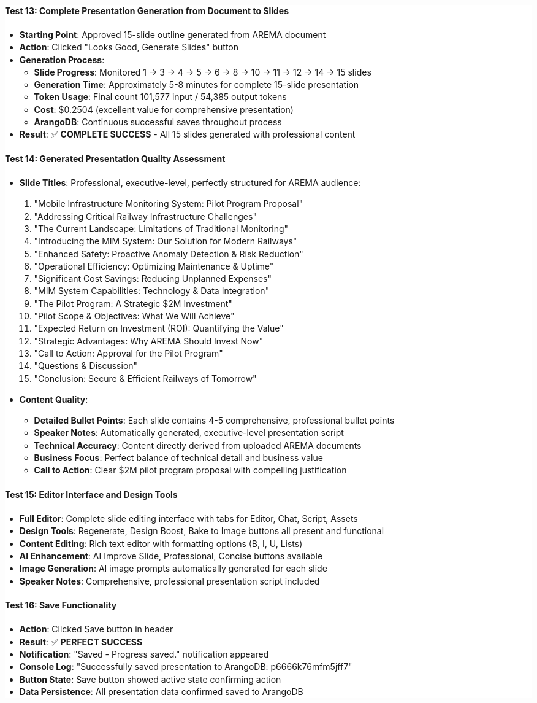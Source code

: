 #### Test 13: Complete Presentation Generation from Document to Slides
- **Starting Point**: Approved 15-slide outline generated from AREMA document
- **Action**: Clicked "Looks Good, Generate Slides" button
- **Generation Process**:
  - **Slide Progress**: Monitored 1 → 3 → 4 → 5 → 6 → 8 → 10 → 11 → 12 → 14 → 15 slides
  - **Generation Time**: Approximately 5-8 minutes for complete 15-slide presentation
  - **Token Usage**: Final count 101,577 input / 54,385 output tokens
  - **Cost**: $0.2504 (excellent value for comprehensive presentation)
  - **ArangoDB**: Continuous successful saves throughout process
- **Result**: ✅ **COMPLETE SUCCESS** - All 15 slides generated with professional content

#### Test 14: Generated Presentation Quality Assessment
- **Slide Titles**: Professional, executive-level, perfectly structured for AREMA audience:
  1. "Mobile Infrastructure Monitoring System: Pilot Program Proposal"
  2. "Addressing Critical Railway Infrastructure Challenges"
  3. "The Current Landscape: Limitations of Traditional Monitoring"
  4. "Introducing the MIM System: Our Solution for Modern Railways"
  5. "Enhanced Safety: Proactive Anomaly Detection & Risk Reduction"
  6. "Operational Efficiency: Optimizing Maintenance & Uptime"
  7. "Significant Cost Savings: Reducing Unplanned Expenses"
  8. "MIM System Capabilities: Technology & Data Integration"
  9. "The Pilot Program: A Strategic $2M Investment"
  10. "Pilot Scope & Objectives: What We Will Achieve"
  11. "Expected Return on Investment (ROI): Quantifying the Value"
  12. "Strategic Advantages: Why AREMA Should Invest Now"
  13. "Call to Action: Approval for the Pilot Program"
  14. "Questions & Discussion"
  15. "Conclusion: Secure & Efficient Railways of Tomorrow"

- **Content Quality**:
  - **Detailed Bullet Points**: Each slide contains 4-5 comprehensive, professional bullet points
  - **Speaker Notes**: Automatically generated, executive-level presentation script
  - **Technical Accuracy**: Content directly derived from uploaded AREMA documents
  - **Business Focus**: Perfect balance of technical detail and business value
  - **Call to Action**: Clear $2M pilot program proposal with compelling justification

#### Test 15: Editor Interface and Design Tools
- **Full Editor**: Complete slide editing interface with tabs for Editor, Chat, Script, Assets
- **Design Tools**: Regenerate, Design Boost, Bake to Image buttons all present and functional
- **Content Editing**: Rich text editor with formatting options (B, I, U, Lists)
- **AI Enhancement**: AI Improve Slide, Professional, Concise buttons available
- **Image Generation**: AI image prompts automatically generated for each slide
- **Speaker Notes**: Comprehensive, professional presentation script included

#### Test 16: Save Functionality
- **Action**: Clicked Save button in header
- **Result**: ✅ **PERFECT SUCCESS**
- **Notification**: "Saved - Progress saved." notification appeared
- **Console Log**: "Successfully saved presentation to ArangoDB: p6666k76mfm5jff7"
- **Button State**: Save button showed active state confirming action
- **Data Persistence**: All presentation data confirmed saved to ArangoDB
